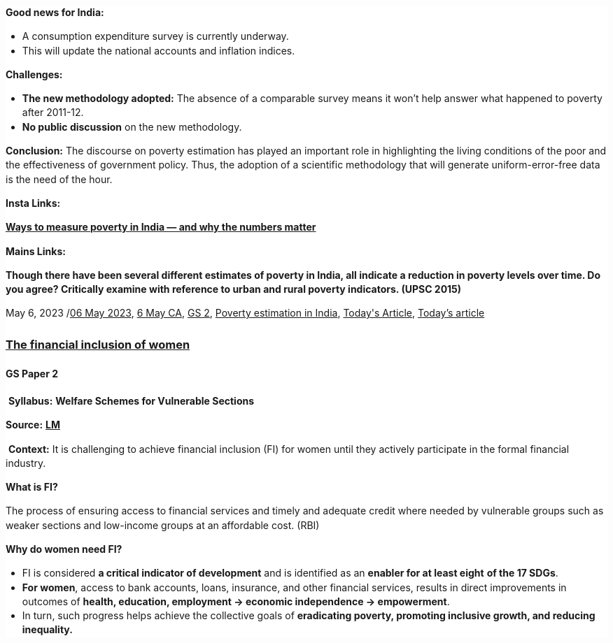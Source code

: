 **Good news for India:**

- A consumption expenditure survey is currently underway.
- This will update the national accounts and inflation indices.

**Challenges:**

- **The new methodology adopted:** The absence of a comparable survey means it won’t help answer what happened to poverty after 2011-12.
- **No public discussion** on the new methodology.

**Conclusion:** The discourse on poverty estimation has played an important role in highlighting the living conditions of the poor and the effectiveness of government policy. Thus, the adoption of a scientific methodology that will generate uniform-error-free data is the need of the hour.

**Insta Links:**

[**Ways to measure poverty in India — and why the numbers matter**](https://www.insightsonindia.com/2020/02/28/insights-into-editorial-ways-to-measure-poverty-in-india-and-why-the-numbers-matter/)

**Mains Links:**

**Though there have been several different estimates of poverty in India, all indicate a reduction in poverty levels over time. Do you agree? Critically examine with reference to urban and rural poverty indicators. (UPSC 2015)**

May 6, 2023 /[06 May 2023](https://www.insightsonindia.com/category/06-may-2023/ "06 May 2023"), [6 May CA](https://www.insightsonindia.com/tag/6-may-ca/ "6 May CA"), [GS 2](https://www.insightsonindia.com/tag/gs-2/ "GS 2"), [Poverty estimation in India](https://www.insightsonindia.com/tag/poverty-estimation-in-india/ "Poverty estimation in India"), [Today's Article](https://www.insightsonindia.com/category/today-article/ "Today's Article"), [Today’s article](https://www.insightsonindia.com/tag/todays-article/ "Today’s article")

### [The financial inclusion of women](https://www.insightsonindia.com/2023/05/06/the-financial-inclusion-of-women/)

#### **GS Paper 2**

 **Syllabus:** **Welfare Schemes for Vulnerable Sections**

**Source:** [**LM**](https://www.livemint.com/opinion/columns/the-financial-inclusion-of-women-is-set-for-a-tech-leap-11683047798440.html)

 **Context:** It is challenging to achieve financial inclusion (FI) for women until they actively participate in the formal financial industry.

**What is FI?**

The process of ensuring access to financial services and timely and adequate credit where needed by vulnerable groups such as weaker sections and low-income groups at an affordable cost. (RBI)

**Why do women need FI?**

- FI is considered **a critical indicator of development** and is identified as an **enabler for at least eight** **of the 17 SDGs**.
- **For women**, access to bank accounts, loans, insurance, and other financial services, results in direct improvements in outcomes of **health, education, employment → economic independence → empowerment**.
- In turn, such progress helps achieve the collective goals of **eradicating poverty, promoting inclusive growth, and reducing inequality.**
